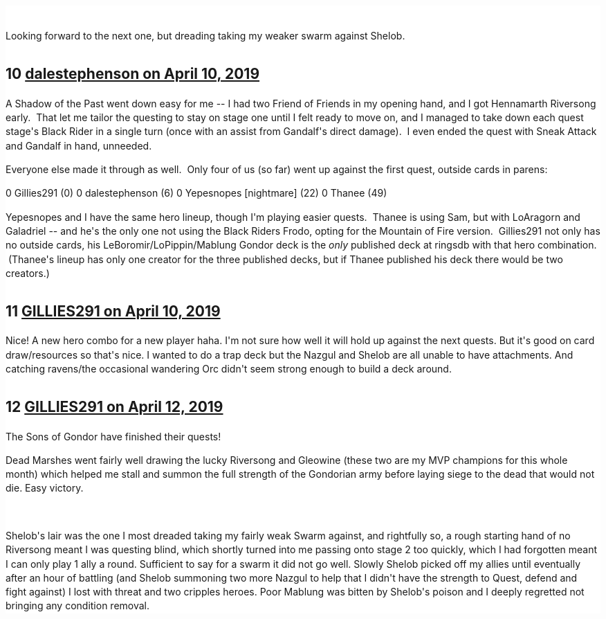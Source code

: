  

Looking forward to the next one, but dreading taking my weaker swarm against Shelob.

## 10 [dalestephenson on April 10, 2019](https://community.fantasyflightgames.com/topic/293201-solo-league-8-lotr-saga-with-heirsats-cards/?do=findComment&comment=3673183)

A Shadow of the Past went down easy for me -- I had two Friend of Friends in my opening hand, and I got Hennamarth Riversong early.  That let me tailor the questing to stay on stage one until I felt ready to move on, and I managed to take down each quest stage's Black Rider in a single turn (once with an assist from Gandalf's direct damage).  I even ended the quest with Sneak Attack and Gandalf in hand, unneeded.

Everyone else made it through as well.  Only four of us (so far) went up against the first quest, outside cards in parens:

0 Gillies291 (0)
0 dalestephenson (6)
0 Yepesnopes [nightmare] (22)
0 Thanee (49)

Yepesnopes and I have the same hero lineup, though I'm playing easier quests.  Thanee is using Sam, but with LoAragorn and Galadriel -- and he's the only one not using the Black Riders Frodo, opting for the Mountain of Fire version.  Gillies291 not only has no outside cards, his LeBoromir/LoPippin/Mablung Gondor deck is the *only* published deck at ringsdb with that hero combination.  (Thanee's lineup has only one creator for the three published decks, but if Thanee published his deck there would be two creators.)

## 11 [GILLIES291 on April 10, 2019](https://community.fantasyflightgames.com/topic/293201-solo-league-8-lotr-saga-with-heirsats-cards/?do=findComment&comment=3673194)

Nice! A new hero combo for a new player haha. I'm not sure how well it will hold up against the next quests. But it's good on card draw/resources so that's nice. I wanted to do a trap deck but the Nazgul and Shelob are all unable to have attachments. And catching ravens/the occasional wandering Orc didn't seem strong enough to build a deck around.

## 12 [GILLIES291 on April 12, 2019](https://community.fantasyflightgames.com/topic/293201-solo-league-8-lotr-saga-with-heirsats-cards/?do=findComment&comment=3675651)

The Sons of Gondor have finished their quests! 

Dead Marshes went fairly well drawing the lucky Riversong and Gleowine (these two are my MVP champions for this whole month) which helped me stall and summon the full strength of the Gondorian army before laying siege to the dead that would not die. Easy victory.

 

Shelob's lair was the one I most dreaded taking my fairly weak Swarm against, and rightfully so, a rough starting hand of no Riversong meant I was questing blind, which shortly turned into me passing onto stage 2 too quickly, which I had forgotten meant I can only play 1 ally a round. Sufficient to say for a swarm it did not go well. Slowly Shelob picked off my allies until eventually after an hour of battling (and Shelob summoning two more Nazgul to help that I didn't have the strength to Quest, defend and fight against) I lost with threat and two cripples heroes. Poor Mablung was bitten by Shelob's poison and I deeply regretted not bringing any condition removal.
